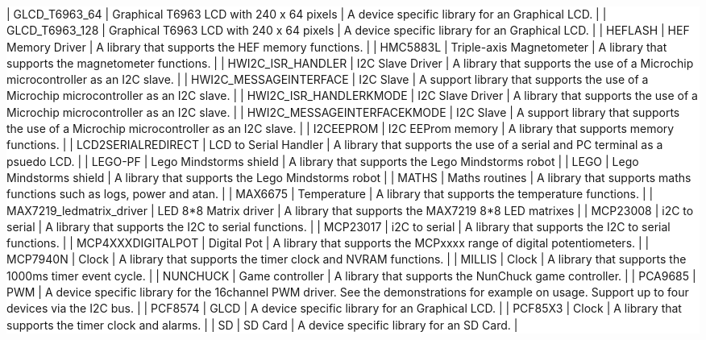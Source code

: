 | GLCD\_T6963\_64                         | Graphical T6963 LCD with 240 x 64 pixels | A device specific library for an Graphical LCD.                                                                                                  |
| GLCD\_T6963\_128                        | Graphical T6963 LCD with 240 x 64 pixels | A device specific library for an Graphical LCD.                                                                                                  |
| HEFLASH                                 | HEF Memory Driver                        | A library that supports the HEF memory functions.                                                                                                |
| HMC5883L                                | Triple-axis Magnetometer                 | A library that supports the magnetometer functions.                                                                                              |
| HWI2C\_ISR\_HANDLER                     | I2C Slave Driver                         | A library that supports the use of a Microchip microcontroller as an I2C slave.                                                                  |
| HWI2C\_MESSAGEINTERFACE                 | I2C Slave                                | A support library that supports the use of a Microchip microcontroller as an I2C slave.                                                          |
| HWI2C\_ISR\_HANDLERKMODE                | I2C Slave Driver                         | A library that supports the use of a Microchip microcontroller as an I2C slave.                                                                  |
| HWI2C\_MESSAGEINTERFACEKMODE            | I2C Slave                                | A support library that supports the use of a Microchip microcontroller as an I2C slave.                                                          |
| I2CEEPROM                               | I2C EEProm memory                        | A library that supports memory functions.                                                                                                        |
| LCD2SERIALREDIRECT                      | LCD to Serial Handler                    | A library that supports the use of a serial and PC terminal as a psuedo LCD.                                                                     |
| LEGO-PF                                 | Lego Mindstorms shield                   | A library that supports the Lego Mindstorms robot                                                                                                |
| LEGO                                    | Lego Mindstorms shield                   | A library that supports the Lego Mindstorms robot                                                                                                |
| MATHS                                   | Maths routines                           | A library that supports maths functions such as logs, power and atan.                                                                            |
| MAX6675                                 | Temperature                              | A library that supports the temperature functions.                                                                                               |
| MAX7219\_ledmatrix\_driver              | LED 8\*8 Matrix driver                   | A library that supports the MAX7219 8\*8 LED matrixes                                                                                            |
| MCP23008                                | i2C to serial                            | A library that supports the I2C to serial functions.                                                                                             |
| MCP23017                                | i2C to serial                            | A library that supports the I2C to serial functions.                                                                                             |
| MCP4XXXDIGITALPOT                       | Digital Pot                              | A library that supports the MCPxxxx range of digital potentiometers.                                                                             |
| MCP7940N                                | Clock                                    | A library that supports the timer clock and NVRAM functions.                                                                                     |
| MILLIS                                  | Clock                                    | A library that supports the 1000ms timer event cycle.                                                                                            |
| NUNCHUCK                                | Game controller                          | A library that supports the NunChuck game controller.                                                                                            |
| PCA9685                                 | PWM                                      | A device specific library for the 16channel PWM driver. See the demonstrations for example on usage. Support up to four devices via the I2C bus. |
| PCF8574                                 | GLCD                                     | A device specific library for an Graphical LCD.                                                                                                  |
| PCF85X3                                 | Clock                                    | A library that supports the timer clock and alarms.                                                                                              |
| SD                                      | SD Card                                  | A device specific library for an SD Card.                                                                                                        |